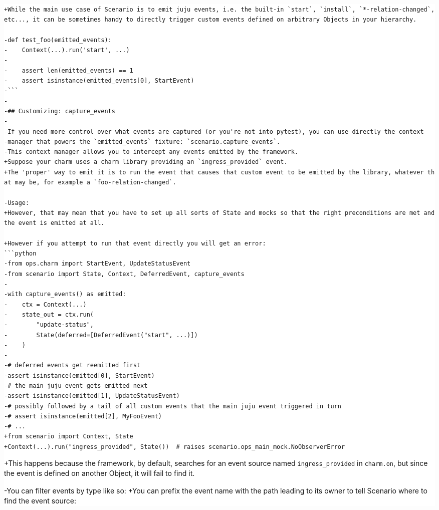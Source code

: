  ```
+While the main use case of Scenario is to emit juju events, i.e. the built-in `start`, `install`, `*-relation-changed`, etc..., it can be sometimes handy to directly trigger custom events defined on arbitrary Objects in your hierarchy.
 
-def test_foo(emitted_events):
-    Context(...).run('start', ...)
-
-    assert len(emitted_events) == 1
-    assert isinstance(emitted_events[0], StartEvent)
-```
-
-## Customizing: capture_events
-
-If you need more control over what events are captured (or you're not into pytest), you can use directly the context
-manager that powers the `emitted_events` fixture: `scenario.capture_events`.
-This context manager allows you to intercept any events emitted by the framework.
+Suppose your charm uses a charm library providing an `ingress_provided` event.
+The 'proper' way to emit it is to run the event that causes that custom event to be emitted by the library, whatever that may be, for example a `foo-relation-changed`.
 
-Usage:
+However, that may mean that you have to set up all sorts of State and mocks so that the right preconditions are met and the event is emitted at all.
 
+However if you attempt to run that event directly you will get an error:
 ```python
-from ops.charm import StartEvent, UpdateStatusEvent
-from scenario import State, Context, DeferredEvent, capture_events
-
-with capture_events() as emitted:
-    ctx = Context(...)
-    state_out = ctx.run(
-        "update-status",
-        State(deferred=[DeferredEvent("start", ...)])
-    )
-
-# deferred events get reemitted first
-assert isinstance(emitted[0], StartEvent)
-# the main juju event gets emitted next
-assert isinstance(emitted[1], UpdateStatusEvent)
-# possibly followed by a tail of all custom events that the main juju event triggered in turn
-# assert isinstance(emitted[2], MyFooEvent)
-# ...
+from scenario import Context, State
+Context(...).run("ingress_provided", State())  # raises scenario.ops_main_mock.NoObserverError
 ```
+This happens because the framework, by default, searches for an event source named `ingress_provided` in `charm.on`, but since the event is defined on another Object, it will fail to find it.
 
-You can filter events by type like so:
+You can prefix the event name with the path leading to its owner to tell Scenario where to find the event source:
 